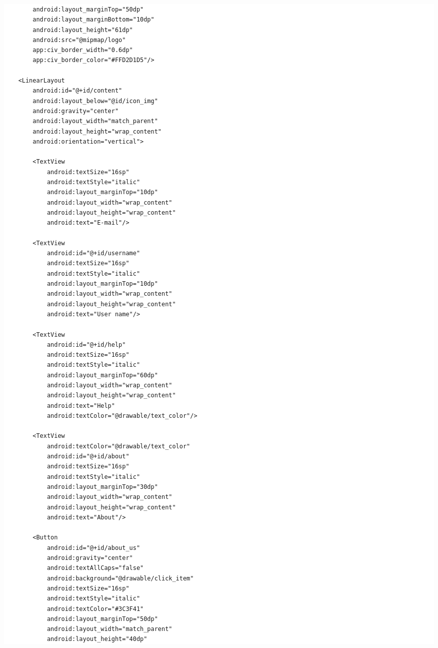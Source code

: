 ``` 
        android:layout_marginTop="50dp"
        android:layout_marginBottom="10dp"
        android:layout_height="61dp"
        android:src="@mipmap/logo"
        app:civ_border_width="0.6dp"
        app:civ_border_color="#FFD2D1D5"/>
		
    <LinearLayout
        android:id="@+id/content"
        android:layout_below="@id/icon_img"
        android:gravity="center"
        android:layout_width="match_parent"
        android:layout_height="wrap_content"
        android:orientation="vertical">
		
        <TextView
            android:textSize="16sp"
            android:textStyle="italic"
            android:layout_marginTop="10dp"
            android:layout_width="wrap_content"
            android:layout_height="wrap_content"
            android:text="E-mail"/>
			
        <TextView
            android:id="@+id/username"
            android:textSize="16sp"
            android:textStyle="italic"
            android:layout_marginTop="10dp"
            android:layout_width="wrap_content"
            android:layout_height="wrap_content"
            android:text="User name"/>
			
        <TextView
            android:id="@+id/help"
            android:textSize="16sp"
            android:textStyle="italic"
            android:layout_marginTop="60dp"
            android:layout_width="wrap_content"
            android:layout_height="wrap_content"
            android:text="Help"
            android:textColor="@drawable/text_color"/>
			
        <TextView
            android:textColor="@drawable/text_color"
            android:id="@+id/about"
            android:textSize="16sp"
            android:textStyle="italic"
            android:layout_marginTop="30dp"
            android:layout_width="wrap_content"
            android:layout_height="wrap_content"
            android:text="About"/>
			
        <Button
            android:id="@+id/about_us"
            android:gravity="center"
            android:textAllCaps="false"
            android:background="@drawable/click_item"
            android:textSize="16sp"
            android:textStyle="italic"
            android:textColor="#3C3F41"
            android:layout_marginTop="50dp"
            android:layout_width="match_parent"
            android:layout_height="40dp"
```